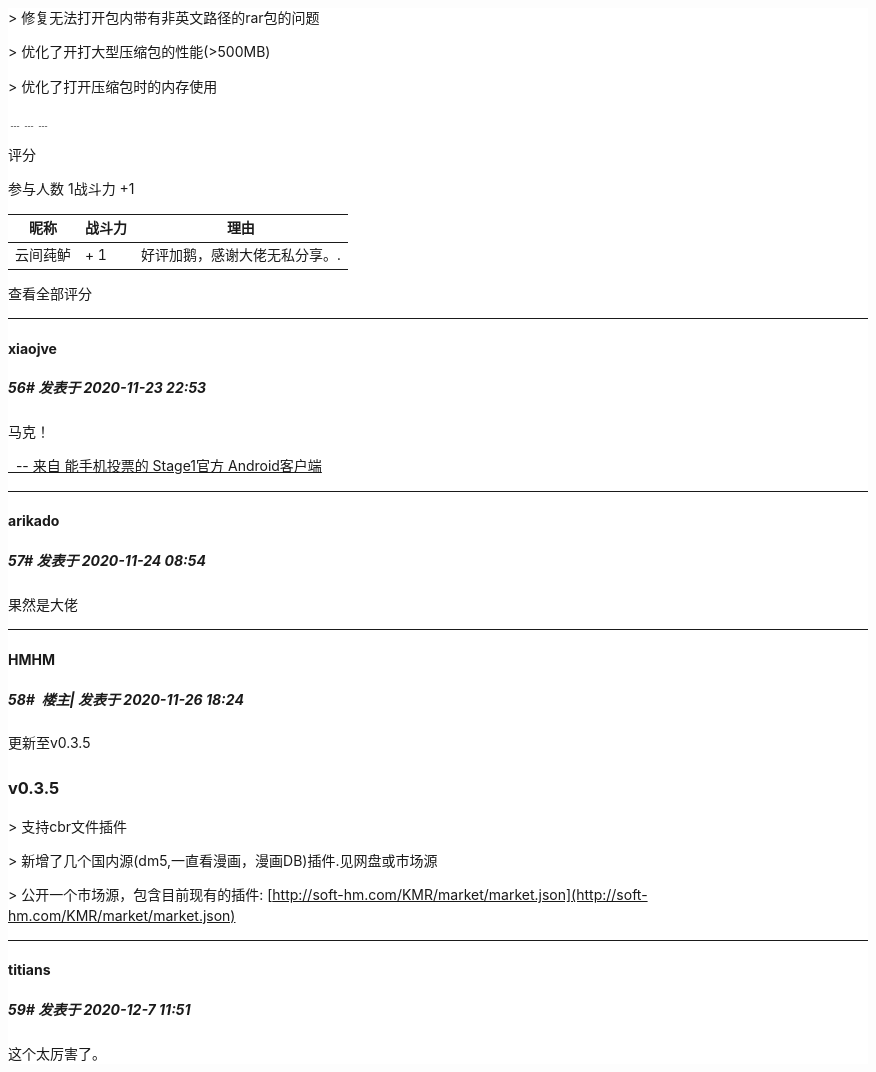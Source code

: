 &gt; 修复无法打开包内带有非英文路径的rar包的问题

&gt; 优化了开打大型压缩包的性能(&gt;500MB)

&gt; 优化了打开压缩包时的内存使用

﹍﹍﹍

评分

 参与人数 1战斗力 +1

|昵称|战斗力|理由|
|----|---|---|
| 云间莼鲈| + 1|好评加鹅，感谢大佬无私分享。.|

查看全部评分

*****

####  xiaojve  
##### 56#       发表于 2020-11-23 22:53

马克！

[  -- 来自 能手机投票的 Stage1官方 Android客户端](https://www.coolapk.com/apk/140634)

*****

####  arikado  
##### 57#       发表于 2020-11-24 08:54

果然是大佬

*****

####  HMHM  
##### 58#         楼主| 发表于 2020-11-26 18:24

更新至v0.3.5

### v0.3.5

&gt; 支持cbr文件插件

&gt; 新增了几个国内源(dm5,一直看漫画，漫画DB)插件.见网盘或市场源

&gt; 公开一个市场源，包含目前现有的插件: [http://soft-hm.com/KMR/market/market.json](http://soft-hm.com/KMR/market/market.json)

*****

####  titians  
##### 59#       发表于 2020-12-7 11:51

这个太厉害了。
